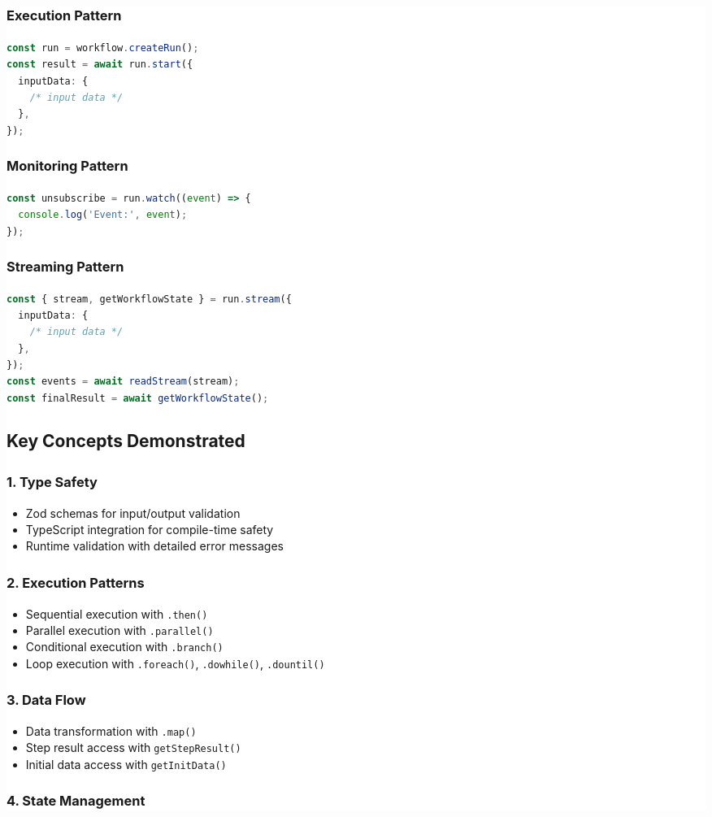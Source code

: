 ### Execution Pattern

```typescript
const run = workflow.createRun();
const result = await run.start({
  inputData: {
    /* input data */
  },
});
```

### Monitoring Pattern

```typescript
const unsubscribe = run.watch((event) => {
  console.log('Event:', event);
});
```

### Streaming Pattern

```typescript
const { stream, getWorkflowState } = run.stream({
  inputData: {
    /* input data */
  },
});
const events = await readStream(stream);
const finalResult = await getWorkflowState();
```

## Key Concepts Demonstrated

### 1. Type Safety

- Zod schemas for input/output validation
- TypeScript integration for compile-time safety
- Runtime validation with detailed error messages

### 2. Execution Patterns

- Sequential execution with `.then()`
- Parallel execution with `.parallel()`
- Conditional execution with `.branch()`
- Loop execution with `.foreach()`, `.dowhile()`, `.dountil()`

### 3. Data Flow

- Data transformation with `.map()`
- Step result access with `getStepResult()`
- Initial data access with `getInitData()`

### 4. State Management
